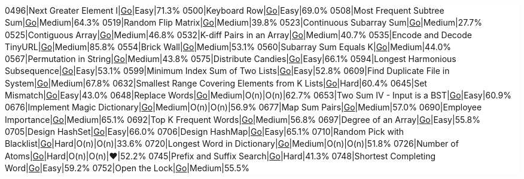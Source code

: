 0496|Next Greater Element I|[Go](https://books.halfrost.com/leetcode/ChapterFour/0400~0499/0496.Next-Greater-Element-I/)|Easy|71.3%
0500|Keyboard Row|[Go](https://books.halfrost.com/leetcode/ChapterFour/0500~0599/0500.Keyboard-Row/)|Easy|69.0%
0508|Most Frequent Subtree Sum|[Go](https://books.halfrost.com/leetcode/ChapterFour/0500~0599/0508.Most-Frequent-Subtree-Sum/)|Medium|64.3%
0519|Random Flip Matrix|[Go](https://books.halfrost.com/leetcode/ChapterFour/0500~0599/0519.Random-Flip-Matrix/)|Medium|39.8%
0523|Continuous Subarray Sum|[Go](https://books.halfrost.com/leetcode/ChapterFour/0500~0599/0523.Continuous-Subarray-Sum/)|Medium|27.7%
0525|Contiguous Array|[Go](https://books.halfrost.com/leetcode/ChapterFour/0500~0599/0525.Contiguous-Array/)|Medium|46.8%
0532|K-diff Pairs in an Array|[Go](https://books.halfrost.com/leetcode/ChapterFour/0500~0599/0532.K-diff-Pairs-in-an-Array/)|Medium|40.7%
0535|Encode and Decode TinyURL|[Go](https://books.halfrost.com/leetcode/ChapterFour/0500~0599/0535.Encode-and-Decode-TinyURL/)|Medium|85.8%
0554|Brick Wall|[Go](https://books.halfrost.com/leetcode/ChapterFour/0500~0599/0554.Brick-Wall/)|Medium|53.1%
0560|Subarray Sum Equals K|[Go](https://books.halfrost.com/leetcode/ChapterFour/0500~0599/0560.Subarray-Sum-Equals-K/)|Medium|44.0%
0567|Permutation in String|[Go](https://books.halfrost.com/leetcode/ChapterFour/0500~0599/0567.Permutation-in-String/)|Medium|43.8%
0575|Distribute Candies|[Go](https://books.halfrost.com/leetcode/ChapterFour/0500~0599/0575.Distribute-Candies/)|Easy|66.1%
0594|Longest Harmonious Subsequence|[Go](https://books.halfrost.com/leetcode/ChapterFour/0500~0599/0594.Longest-Harmonious-Subsequence/)|Easy|53.1%
0599|Minimum Index Sum of Two Lists|[Go](https://books.halfrost.com/leetcode/ChapterFour/0500~0599/0599.Minimum-Index-Sum-of-Two-Lists/)|Easy|52.8%
0609|Find Duplicate File in System|[Go](https://books.halfrost.com/leetcode/ChapterFour/0600~0699/0609.Find-Duplicate-File-in-System/)|Medium|67.8%
0632|Smallest Range Covering Elements from K Lists|[Go](https://books.halfrost.com/leetcode/ChapterFour/0600~0699/0632.Smallest-Range-Covering-Elements-from-K-Lists/)|Hard|60.4%
0645|Set Mismatch|[Go](https://books.halfrost.com/leetcode/ChapterFour/0600~0699/0645.Set-Mismatch/)|Easy|43.0%
0648|Replace Words|[Go](https://books.halfrost.com/leetcode/ChapterFour/0600~0699/0648.Replace-Words/)|Medium|O(n)|O(n)|62.7%
0653|Two Sum IV - Input is a BST|[Go](https://books.halfrost.com/leetcode/ChapterFour/0600~0699/0653.Two-Sum-IV-Input-is-a-BST/)|Easy|60.9%
0676|Implement Magic Dictionary|[Go](https://books.halfrost.com/leetcode/ChapterFour/0600~0699/0676.Implement-Magic-Dictionary/)|Medium|O(n)|O(n)|56.9%
0677|Map Sum Pairs|[Go](https://books.halfrost.com/leetcode/ChapterFour/0600~0699/0677.Map-Sum-Pairs/)|Medium|57.0%
0690|Employee Importance|[Go](https://books.halfrost.com/leetcode/ChapterFour/0600~0699/0690.Employee-Importance/)|Medium|65.1%
0692|Top K Frequent Words|[Go](https://books.halfrost.com/leetcode/ChapterFour/0600~0699/0692.Top-K-Frequent-Words/)|Medium|56.8%
0697|Degree of an Array|[Go](https://books.halfrost.com/leetcode/ChapterFour/0600~0699/0697.Degree-of-an-Array/)|Easy|55.8%
0705|Design HashSet|[Go](https://books.halfrost.com/leetcode/ChapterFour/0700~0799/0705.Design-HashSet/)|Easy|66.0%
0706|Design HashMap|[Go](https://books.halfrost.com/leetcode/ChapterFour/0700~0799/0706.Design-HashMap/)|Easy|65.1%
0710|Random Pick with Blacklist|[Go](https://books.halfrost.com/leetcode/ChapterFour/0700~0799/0710.Random-Pick-with-Blacklist/)|Hard|O(n)|O(n)|33.6%
0720|Longest Word in Dictionary|[Go](https://books.halfrost.com/leetcode/ChapterFour/0700~0799/0720.Longest-Word-in-Dictionary/)|Medium|O(n)|O(n)|51.8%
0726|Number of Atoms|[Go](https://books.halfrost.com/leetcode/ChapterFour/0700~0799/0726.Number-of-Atoms/)|Hard|O(n)|O(n)|❤️|52.2%
0745|Prefix and Suffix Search|[Go](https://books.halfrost.com/leetcode/ChapterFour/0700~0799/0745.Prefix-and-Suffix-Search/)|Hard|41.3%
0748|Shortest Completing Word|[Go](https://books.halfrost.com/leetcode/ChapterFour/0700~0799/0748.Shortest-Completing-Word/)|Easy|59.2%
0752|Open the Lock|[Go](https://books.halfrost.com/leetcode/ChapterFour/0700~0799/0752.Open-the-Lock/)|Medium|55.5%